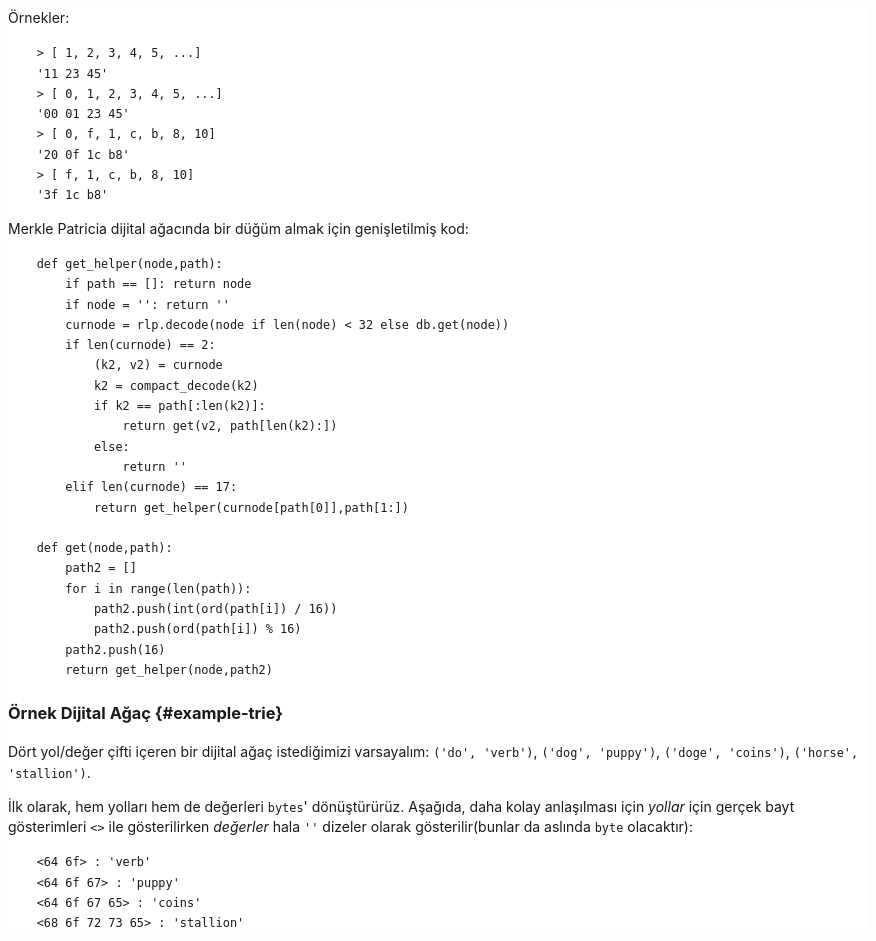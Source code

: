 Örnekler:

```
    > [ 1, 2, 3, 4, 5, ...]
    '11 23 45'
    > [ 0, 1, 2, 3, 4, 5, ...]
    '00 01 23 45'
    > [ 0, f, 1, c, b, 8, 10]
    '20 0f 1c b8'
    > [ f, 1, c, b, 8, 10]
    '3f 1c b8'
```

Merkle Patricia dijital ağacında bir düğüm almak için genişletilmiş kod:

```
    def get_helper(node,path):
        if path == []: return node
        if node = '': return ''
        curnode = rlp.decode(node if len(node) < 32 else db.get(node))
        if len(curnode) == 2:
            (k2, v2) = curnode
            k2 = compact_decode(k2)
            if k2 == path[:len(k2)]:
                return get(v2, path[len(k2):])
            else:
                return ''
        elif len(curnode) == 17:
            return get_helper(curnode[path[0]],path[1:])

    def get(node,path):
        path2 = []
        for i in range(len(path)):
            path2.push(int(ord(path[i]) / 16))
            path2.push(ord(path[i]) % 16)
        path2.push(16)
        return get_helper(node,path2)
```

### Örnek Dijital Ağaç {#example-trie}

Dört yol/değer çifti içeren bir dijital ağaç istediğimizi varsayalım: `('do', 'verb')`, `('dog', 'puppy')`, `('doge', 'coins')`, `('horse', 'stallion')`.

İlk olarak, hem yolları hem de değerleri `bytes`' dönüştürürüz. Aşağıda, daha kolay anlaşılması için _yollar_ için gerçek bayt gösterimleri `<>` ile gösterilirken _değerler_ hala `''` dizeler olarak gösterilir(bunlar da aslında `byte` olacaktır):

```
    <64 6f> : 'verb'
    <64 6f 67> : 'puppy'
    <64 6f 67 65> : 'coins'
    <68 6f 72 73 65> : 'stallion'
```
